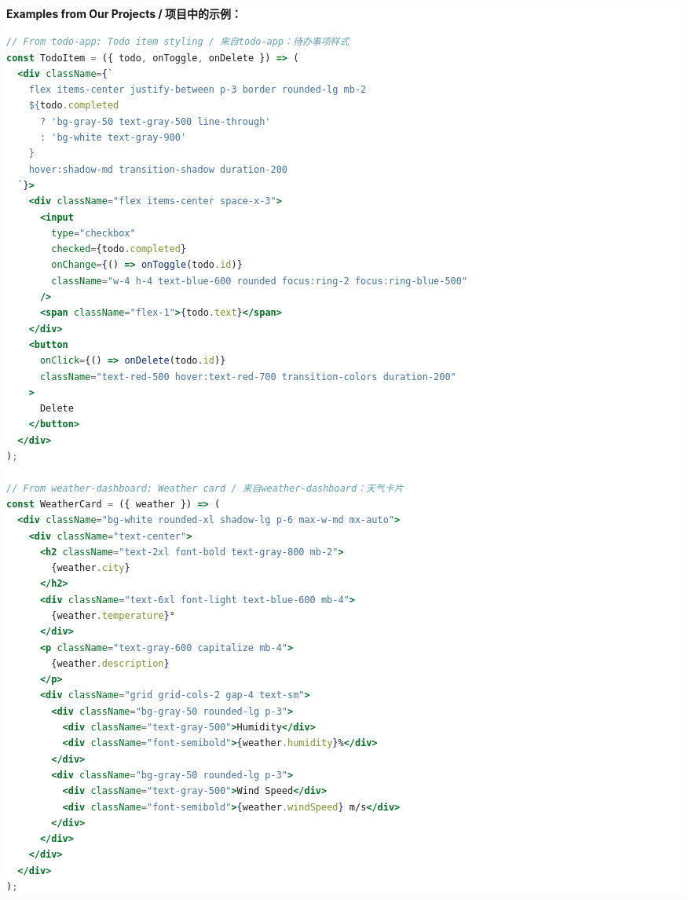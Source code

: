**Examples from Our Projects / 项目中的示例：**

```jsx
// From todo-app: Todo item styling / 来自todo-app：待办事项样式
const TodoItem = ({ todo, onToggle, onDelete }) => (
  <div className={`
    flex items-center justify-between p-3 border rounded-lg mb-2
    ${todo.completed 
      ? 'bg-gray-50 text-gray-500 line-through' 
      : 'bg-white text-gray-900'
    }
    hover:shadow-md transition-shadow duration-200
  `}>
    <div className="flex items-center space-x-3">
      <input
        type="checkbox"
        checked={todo.completed}
        onChange={() => onToggle(todo.id)}
        className="w-4 h-4 text-blue-600 rounded focus:ring-2 focus:ring-blue-500"
      />
      <span className="flex-1">{todo.text}</span>
    </div>
    <button
      onClick={() => onDelete(todo.id)}
      className="text-red-500 hover:text-red-700 transition-colors duration-200"
    >
      Delete
    </button>
  </div>
);

// From weather-dashboard: Weather card / 来自weather-dashboard：天气卡片
const WeatherCard = ({ weather }) => (
  <div className="bg-white rounded-xl shadow-lg p-6 max-w-md mx-auto">
    <div className="text-center">
      <h2 className="text-2xl font-bold text-gray-800 mb-2">
        {weather.city}
      </h2>
      <div className="text-6xl font-light text-blue-600 mb-4">
        {weather.temperature}°
      </div>
      <p className="text-gray-600 capitalize mb-4">
        {weather.description}
      </p>
      <div className="grid grid-cols-2 gap-4 text-sm">
        <div className="bg-gray-50 rounded-lg p-3">
          <div className="text-gray-500">Humidity</div>
          <div className="font-semibold">{weather.humidity}%</div>
        </div>
        <div className="bg-gray-50 rounded-lg p-3">
          <div className="text-gray-500">Wind Speed</div>
          <div className="font-semibold">{weather.windSpeed} m/s</div>
        </div>
      </div>
    </div>
  </div>
);
```

